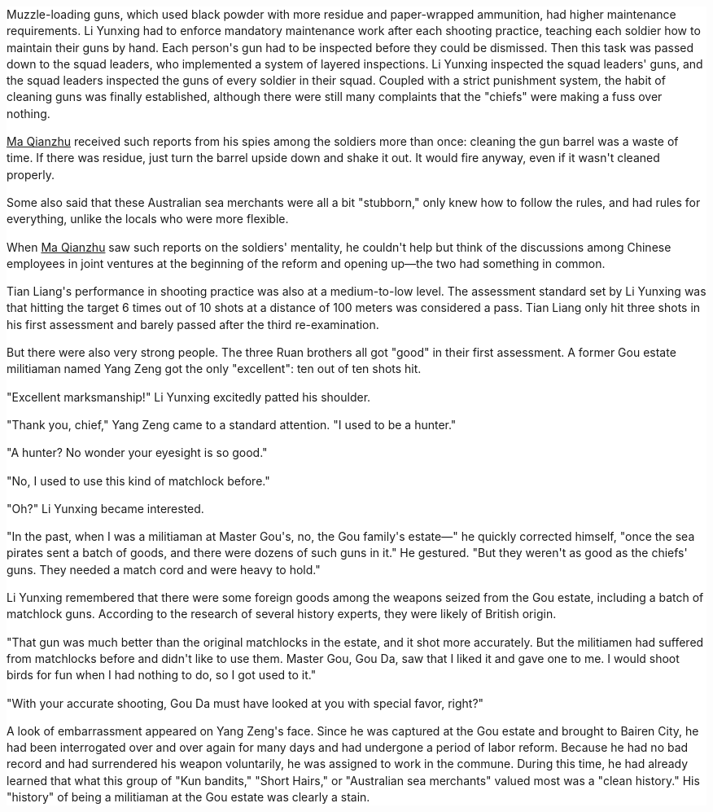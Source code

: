 Muzzle-loading guns, which used black powder with more residue and paper-wrapped ammunition, had higher maintenance requirements. Li Yunxing had to enforce mandatory maintenance work after each shooting practice, teaching each soldier how to maintain their guns by hand. Each person's gun had to be inspected before they could be dismissed. Then this task was passed down to the squad leaders, who implemented a system of layered inspections. Li Yunxing inspected the squad leaders' guns, and the squad leaders inspected the guns of every soldier in their squad. Coupled with a strict punishment system, the habit of cleaning guns was finally established, although there were still many complaints that the "chiefs" were making a fuss over nothing.

[Ma Qianzhu][y005] received such reports from his spies among the soldiers more than once: cleaning the gun barrel was a waste of time. If there was residue, just turn the barrel upside down and shake it out. It would fire anyway, even if it wasn't cleaned properly.

Some also said that these Australian sea merchants were all a bit "stubborn," only knew how to follow the rules, and had rules for everything, unlike the locals who were more flexible.

When [Ma Qianzhu][y005] saw such reports on the soldiers' mentality, he couldn't help but think of the discussions among Chinese employees in joint ventures at the beginning of the reform and opening up—the two had something in common.

Tian Liang's performance in shooting practice was also at a medium-to-low level. The assessment standard set by Li Yunxing was that hitting the target 6 times out of 10 shots at a distance of 100 meters was considered a pass. Tian Liang only hit three shots in his first assessment and barely passed after the third re-examination.

But there were also very strong people. The three Ruan brothers all got "good" in their first assessment. A former Gou estate militiaman named Yang Zeng got the only "excellent": ten out of ten shots hit.

"Excellent marksmanship!" Li Yunxing excitedly patted his shoulder.

"Thank you, chief," Yang Zeng came to a standard attention. "I used to be a hunter."

"A hunter? No wonder your eyesight is so good."

"No, I used to use this kind of matchlock before."

"Oh?" Li Yunxing became interested.

"In the past, when I was a militiaman at Master Gou's, no, the Gou family's estate—" he quickly corrected himself, "once the sea pirates sent a batch of goods, and there were dozens of such guns in it." He gestured. "But they weren't as good as the chiefs' guns. They needed a match cord and were heavy to hold."

Li Yunxing remembered that there were some foreign goods among the weapons seized from the Gou estate, including a batch of matchlock guns. According to the research of several history experts, they were likely of British origin.

"That gun was much better than the original matchlocks in the estate, and it shot more accurately. But the militiamen had suffered from matchlocks before and didn't like to use them. Master Gou, Gou Da, saw that I liked it and gave one to me. I would shoot birds for fun when I had nothing to do, so I got used to it."

"With your accurate shooting, Gou Da must have looked at you with special favor, right?"

A look of embarrassment appeared on Yang Zeng's face. Since he was captured at the Gou estate and brought to Bairen City, he had been interrogated over and over again for many days and had undergone a period of labor reform. Because he had no bad record and had surrendered his weapon voluntarily, he was assigned to work in the commune. During this time, he had already learned that what this group of "Kun bandits," "Short Hairs," or "Australian sea merchants" valued most was a "clean history." His "history" of being a militiaman at the Gou estate was clearly a stain.


[y005]: /characters/y005 "Ma Qianzhu"